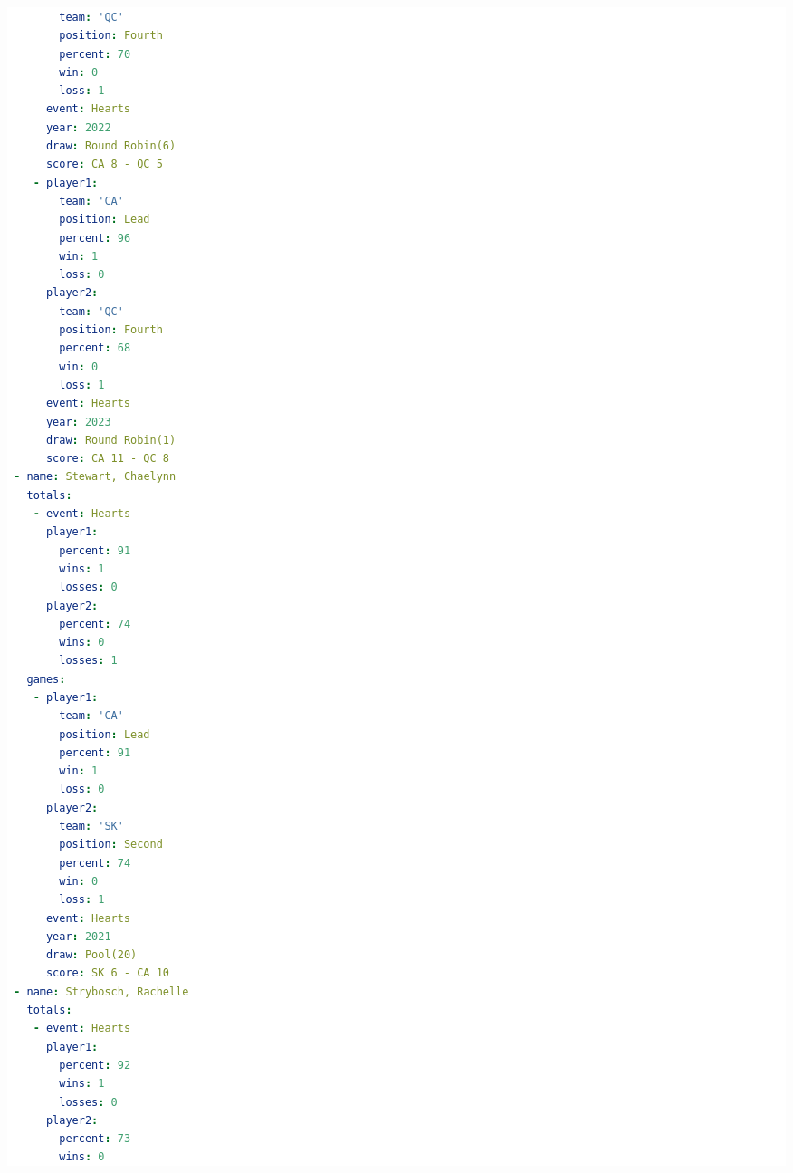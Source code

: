 ```yaml
        team: 'QC'
        position: Fourth
        percent: 70
        win: 0
        loss: 1
      event: Hearts
      year: 2022
      draw: Round Robin(6)
      score: CA 8 - QC 5
    - player1:
        team: 'CA'
        position: Lead
        percent: 96
        win: 1
        loss: 0
      player2:
        team: 'QC'
        position: Fourth
        percent: 68
        win: 0
        loss: 1
      event: Hearts
      year: 2023
      draw: Round Robin(1)
      score: CA 11 - QC 8
 - name: Stewart, Chaelynn
   totals:
    - event: Hearts
      player1:
        percent: 91
        wins: 1
        losses: 0
      player2:
        percent: 74
        wins: 0
        losses: 1
   games:
    - player1:
        team: 'CA'
        position: Lead
        percent: 91
        win: 1
        loss: 0
      player2:
        team: 'SK'
        position: Second
        percent: 74
        win: 0
        loss: 1
      event: Hearts
      year: 2021
      draw: Pool(20)
      score: SK 6 - CA 10
 - name: Strybosch, Rachelle
   totals:
    - event: Hearts
      player1:
        percent: 92
        wins: 1
        losses: 0
      player2:
        percent: 73
        wins: 0
```